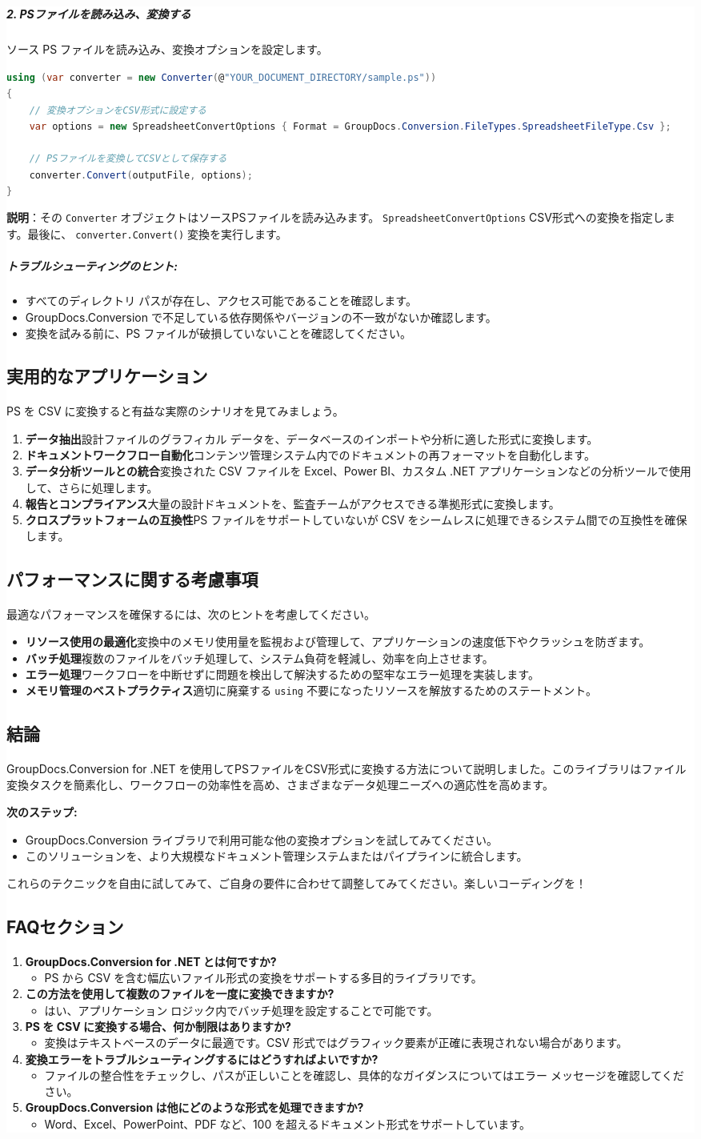 ##### 2. PSファイルを読み込み、変換する
ソース PS ファイルを読み込み、変換オプションを設定します。

```csharp
using (var converter = new Converter(@"YOUR_DOCUMENT_DIRECTORY/sample.ps"))
{
    // 変換オプションをCSV形式に設定する
    var options = new SpreadsheetConvertOptions { Format = GroupDocs.Conversion.FileTypes.SpreadsheetFileType.Csv };
    
    // PSファイルを変換してCSVとして保存する
    converter.Convert(outputFile, options);
}
```

**説明**：その `Converter` オブジェクトはソースPSファイルを読み込みます。 `SpreadsheetConvertOptions` CSV形式への変換を指定します。最後に、 `converter.Convert()` 変換を実行します。

##### トラブルシューティングのヒント:
- すべてのディレクトリ パスが存在し、アクセス可能であることを確認します。
- GroupDocs.Conversion で不足している依存関係やバージョンの不一致がないか確認します。
- 変換を試みる前に、PS ファイルが破損していないことを確認してください。

## 実用的なアプリケーション
PS を CSV に変換すると有益な実際のシナリオを見てみましょう。
1. **データ抽出**設計ファイルのグラフィカル データを、データベースのインポートや分析に適した形式に変換します。
2. **ドキュメントワークフロー自動化**コンテンツ管理システム内でのドキュメントの再フォーマットを自動化します。
3. **データ分析ツールとの統合**変換された CSV ファイルを Excel、Power BI、カスタム .NET アプリケーションなどの分析ツールで使用して、さらに処理します。
4. **報告とコンプライアンス**大量の設計ドキュメントを、監査チームがアクセスできる準拠形式に変換します。
5. **クロスプラットフォームの互換性**PS ファイルをサポートしていないが CSV をシームレスに処理できるシステム間での互換性を確保します。

## パフォーマンスに関する考慮事項
最適なパフォーマンスを確保するには、次のヒントを考慮してください。
- **リソース使用の最適化**変換中のメモリ使用量を監視および管理して、アプリケーションの速度低下やクラッシュを防ぎます。
- **バッチ処理**複数のファイルをバッチ処理して、システム負荷を軽減し、効率を向上させます。
- **エラー処理**ワークフローを中断せずに問題を検出して解決するための堅牢なエラー処理を実装します。
- **メモリ管理のベストプラクティス**適切に廃棄する `using` 不要になったリソースを解放するためのステートメント。

## 結論
GroupDocs.Conversion for .NET を使用してPSファイルをCSV形式に変換する方法について説明しました。このライブラリはファイル変換タスクを簡素化し、ワークフローの効率性を高め、さまざまなデータ処理ニーズへの適応性を高めます。

**次のステップ:**
- GroupDocs.Conversion ライブラリで利用可能な他の変換オプションを試してみてください。
- このソリューションを、より大規模なドキュメント管理システムまたはパイプラインに統合します。

これらのテクニックを自由に試してみて、ご自身の要件に合わせて調整してみてください。楽しいコーディングを！

## FAQセクション
1. **GroupDocs.Conversion for .NET とは何ですか?**
   - PS から CSV を含む幅広いファイル形式の変換をサポートする多目的ライブラリです。
2. **この方法を使用して複数のファイルを一度に変換できますか?**
   - はい、アプリケーション ロジック内でバッチ処理を設定することで可能です。
3. **PS を CSV に変換する場合、何か制限はありますか?**
   - 変換はテキストベースのデータに最適です。CSV 形式ではグラフィック要素が正確に表現されない場合があります。
4. **変換エラーをトラブルシューティングするにはどうすればよいですか?**
   - ファイルの整合性をチェックし、パスが正しいことを確認し、具体的なガイダンスについてはエラー メッセージを確認してください。
5. **GroupDocs.Conversion は他にどのような形式を処理できますか?**
   - Word、Excel、PowerPoint、PDF など、100 を超えるドキュメント形式をサポートしています。
